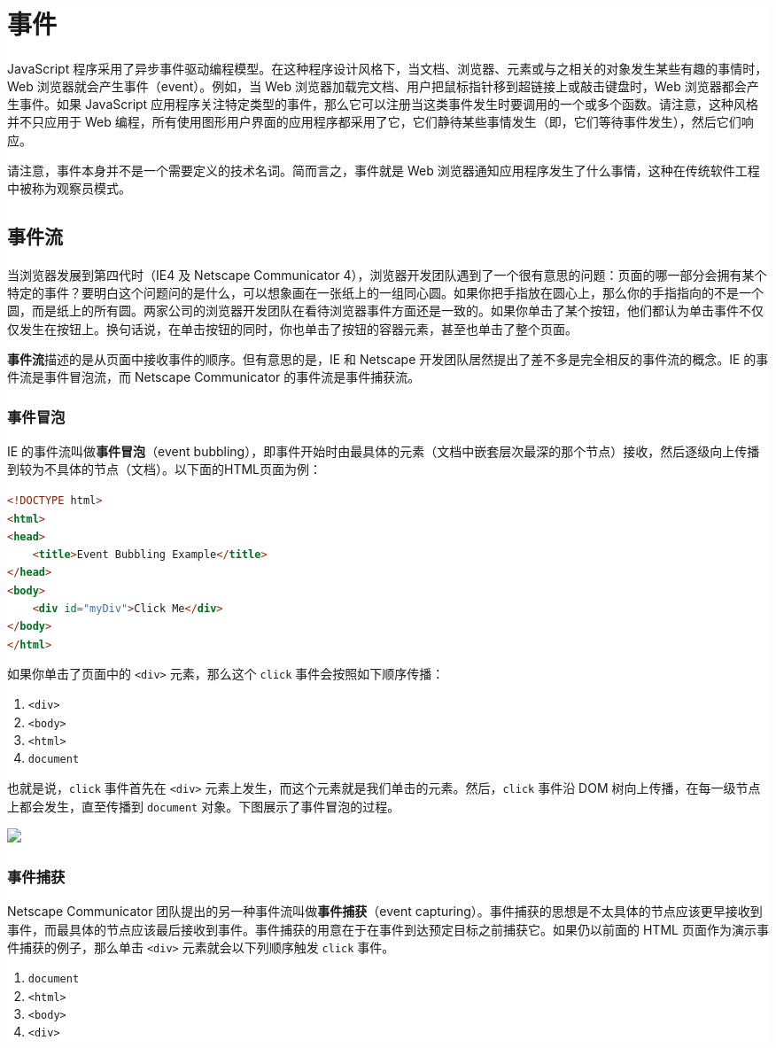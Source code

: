 # 事件

JavaScript 程序采用了异步事件驱动编程模型。在这种程序设计风格下，当文档、浏览器、元素或与之相关的对象发生某些有趣的事情时，Web 浏览器就会产生事件（event）。例如，当 Web 浏览器加载完文档、用户把鼠标指针移到超链接上或敲击键盘时，Web 浏览器都会产生事件。如果 JavaScript 应用程序关注特定类型的事件，那么它可以注册当这类事件发生时要调用的一个或多个函数。请注意，这种风格并不只应用于 Web 编程，所有使用图形用户界面的应用程序都采用了它，它们静待某些事情发生（即，它们等待事件发生），然后它们响应。

请注意，事件本身并不是一个需要定义的技术名词。简而言之，事件就是 Web 浏览器通知应用程序发生了什么事情，这种在传统软件工程中被称为观察员模式。

## 事件流

当浏览器发展到第四代时（IE4 及 Netscape Communicator 4），浏览器开发团队遇到了一个很有意思的问题：页面的哪一部分会拥有某个特定的事件？要明白这个问题问的是什么，可以想象画在一张纸上的一组同心圆。如果你把手指放在圆心上，那么你的手指指向的不是一个圆，而是纸上的所有圆。两家公司的浏览器开发团队在看待浏览器事件方面还是一致的。如果你单击了某个按钮，他们都认为单击事件不仅仅发生在按钮上。换句话说，在单击按钮的同时，你也单击了按钮的容器元素，甚至也单击了整个页面。

**事件流**描述的是从页面中接收事件的顺序。但有意思的是，IE 和 Netscape 开发团队居然提出了差不多是完全相反的事件流的概念。IE 的事件流是事件冒泡流，而 Netscape Communicator 的事件流是事件捕获流。

### 事件冒泡

IE 的事件流叫做**事件冒泡**（event bubbling），即事件开始时由最具体的元素（文档中嵌套层次最深的那个节点）接收，然后逐级向上传播到较为不具体的节点（文档）。以下面的HTML页面为例：

```html
<!DOCTYPE html>
<html>
<head>
    <title>Event Bubbling Example</title>
</head>
<body>
    <div id="myDiv">Click Me</div>
</body>
</html>
```

如果你单击了页面中的 `<div>` 元素，那么这个 `click` 事件会按照如下顺序传播：

1. `<div>`
2. `<body>`
3. `<html>`
4. `document`

也就是说，`click` 事件首先在 `<div>` 元素上发生，而这个元素就是我们单击的元素。然后，`click` 事件沿 DOM 树向上传播，在每一级节点上都会发生，直至传播到 `document` 对象。下图展示了事件冒泡的过程。

![](http://qiniu.shijiajie.com/blog/javascript-lesson/2.3/1.jpg)

### 事件捕获

Netscape Communicator 团队提出的另一种事件流叫做**事件捕获**（event capturing）。事件捕获的思想是不太具体的节点应该更早接收到事件，而最具体的节点应该最后接收到事件。事件捕获的用意在于在事件到达预定目标之前捕获它。如果仍以前面的 HTML 页面作为演示事件捕获的例子，那么单击 `<div>` 元素就会以下列顺序触发 `click` 事件。

1. `document`
2. `<html>`
3. `<body>`
4. `<div>`
